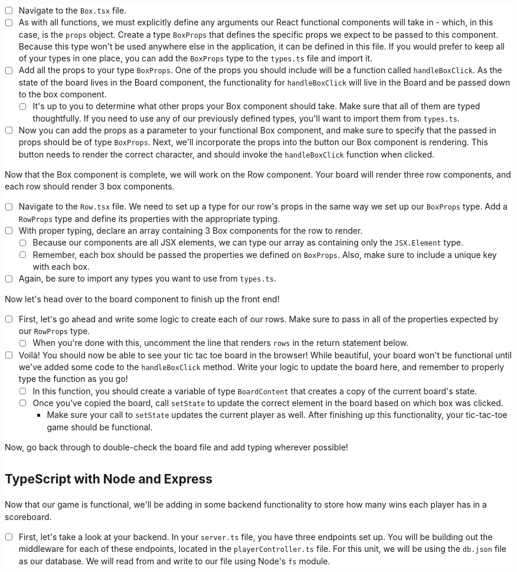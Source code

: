 - [ ] Navigate to the `Box.tsx` file. 
- [ ] As with all functions, we must explicitly define any arguments our React functional components will take in - which, in this case, is the `props` object. Create a type `BoxProps` that defines the specific props we expect to be passed to this component. Because this type won't be used anywhere else in the application, it can be defined in this file. If you would prefer to keep all of your types in one place, you can add the `BoxProps` type to the `types.ts` file and import it.
- [ ] Add all the props to your type `BoxProps`. One of the props you should include will be a function called `handleBoxClick`. As the state of the board lives in the Board component, the functionality for `handleBoxClick` will live in the Board and be passed down to the box component. 
  - [ ] It's up to you to determine what other props your Box component should take. Make sure that all of them are typed thoughtfully. If you need to use any of our previously defined types, you'll want to import them from `types.ts`. 
- [ ] Now you can add the props as a parameter to your functional Box component, and make sure to specify that the passed in props should be of type `BoxProps`. Next, we'll incorporate the props into the button our Box component is rendering. This button needs to render the correct character, and should invoke the `handleBoxClick` function when clicked.

Now that the Box component is complete, we will work on the Row component. Your board will render three row components, and each row should render 3 box components.

- [ ] Navigate to the `Row.tsx` file. We need to set up a type for our row's props in the same way we set up our `BoxProps` type. Add a `RowProps` type and define its properties with the appropriate typing.
- [ ] With proper typing, declare an array containing 3 Box components for the row to render. 
  - [ ] Because our components are all JSX elements, we can type our array as containing only the `JSX.Element` type. 
  - [ ] Remember, each box should be passed the properties we defined on `BoxProps`. Also, make sure to include a unique key with each box.
- [ ] Again, be sure to import any types you want to use from `types.ts`.

Now let's head over to the board component to finish up the front end!

- [ ] First, let's go ahead and write some logic to create each of our rows. Make sure to pass in all of the properties expected by our `RowProps` type.
  - [ ] When you're done with this, uncomment the line that renders `rows` in the return statement below.
- [ ] Voilà! You should now be able to see your tic tac toe board in the browser! While beautiful, your board won't be functional until we've added some code to the `handleBoxClick` method. Write your logic to update the board here, and remember to properly type the function as you go!
  - [ ] In this function, you should create a variable of type `BoardContent` that creates a copy of the current board's state. 
  - [ ] Once you've copied the board, call `setState` to update the correct element in the board based on which box was clicked.  
    - Make sure your call to `setState` updates the current player as well. After finishing up this functionality, your tic-tac-toe game should be functional.

Now, go back through to double-check the board file and add typing wherever possible!

## TypeScript with Node and Express

Now that our game is functional, we'll be adding in some backend functionality to store how many wins each player has in a scoreboard. 

- [ ] First, let's take a look at your backend. In your `server.ts` file, you have three endpoints set up. You will be building out the middleware for each of these endpoints, located in the `playerController.ts` file. For this unit, we will be using the `db.json` file as our database. We will read from and write to our file using Node's `fs` module.

